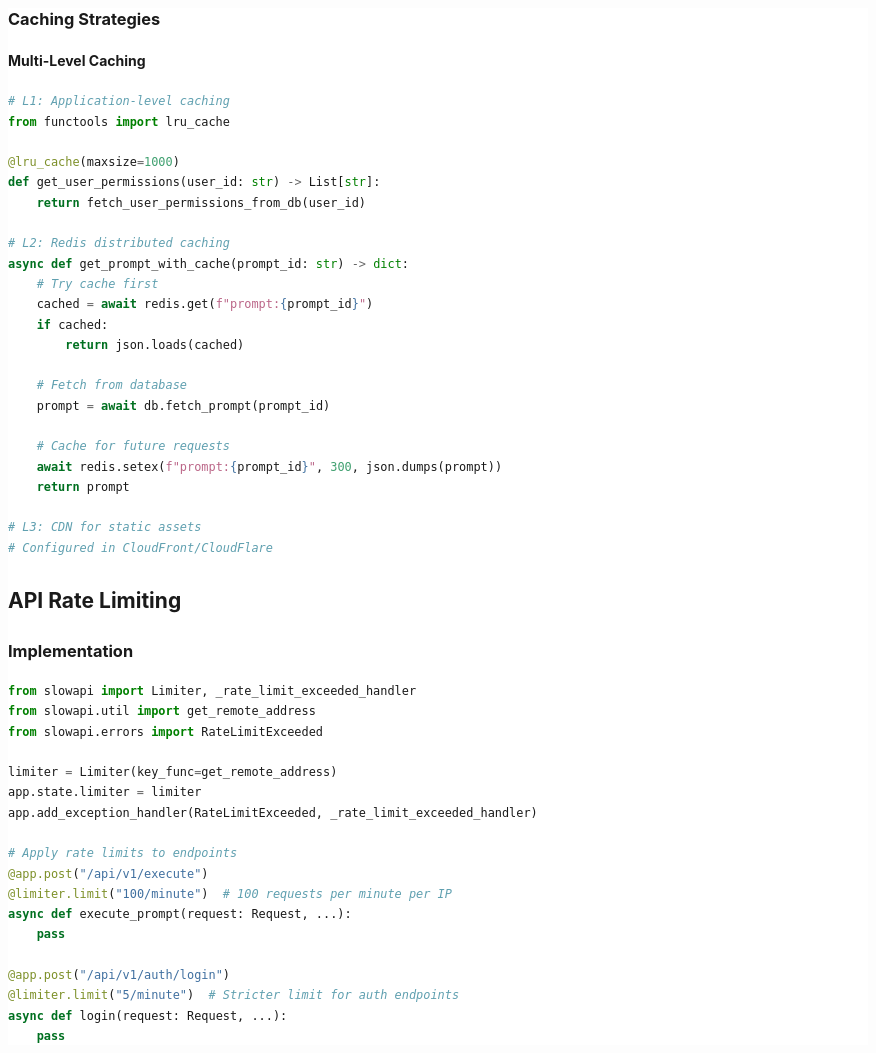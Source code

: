 ```nginx
```

### Caching Strategies

#### Multi-Level Caching

```python
# L1: Application-level caching
from functools import lru_cache

@lru_cache(maxsize=1000)
def get_user_permissions(user_id: str) -> List[str]:
    return fetch_user_permissions_from_db(user_id)

# L2: Redis distributed caching
async def get_prompt_with_cache(prompt_id: str) -> dict:
    # Try cache first
    cached = await redis.get(f"prompt:{prompt_id}")
    if cached:
        return json.loads(cached)

    # Fetch from database
    prompt = await db.fetch_prompt(prompt_id)

    # Cache for future requests
    await redis.setex(f"prompt:{prompt_id}", 300, json.dumps(prompt))
    return prompt

# L3: CDN for static assets
# Configured in CloudFront/CloudFlare
```

## API Rate Limiting

### Implementation

```python
from slowapi import Limiter, _rate_limit_exceeded_handler
from slowapi.util import get_remote_address
from slowapi.errors import RateLimitExceeded

limiter = Limiter(key_func=get_remote_address)
app.state.limiter = limiter
app.add_exception_handler(RateLimitExceeded, _rate_limit_exceeded_handler)

# Apply rate limits to endpoints
@app.post("/api/v1/execute")
@limiter.limit("100/minute")  # 100 requests per minute per IP
async def execute_prompt(request: Request, ...):
    pass

@app.post("/api/v1/auth/login")
@limiter.limit("5/minute")  # Stricter limit for auth endpoints
async def login(request: Request, ...):
    pass
```
